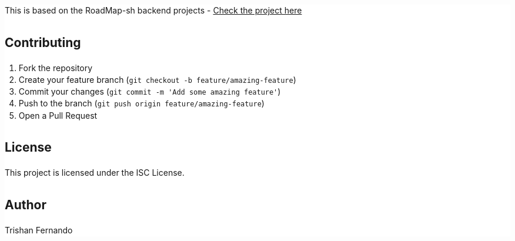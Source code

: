  This is based on the RoadMap-sh backend projects - 
[Check the project here](https://roadmap.sh/projects/todo-list-api)

## Contributing

1. Fork the repository
2. Create your feature branch (`git checkout -b feature/amazing-feature`)
3. Commit your changes (`git commit -m 'Add some amazing feature'`)
4. Push to the branch (`git push origin feature/amazing-feature`)
5. Open a Pull Request

## License

This project is licensed under the ISC License.

## Author

Trishan Fernando
